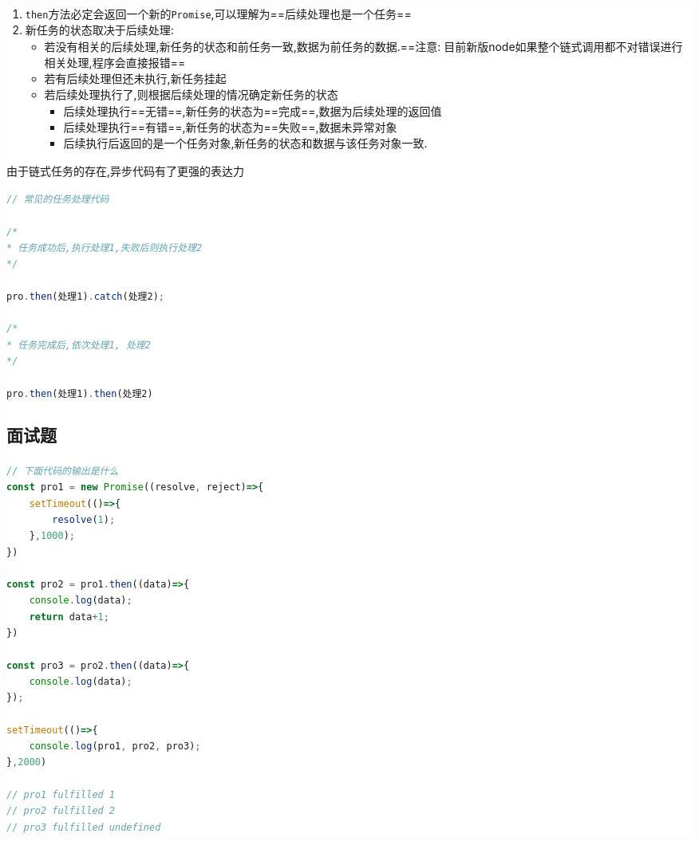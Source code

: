 1. `then`方法必定会返回一个新的`Promise`,可以理解为==后续处理也是一个任务==
2. 新任务的状态取决于后续处理:
   - 若没有相关的后续处理,新任务的状态和前任务一致,数据为前任务的数据.==注意: 目前新版node如果整个链式调用都不对错误进行相关处理,程序会直接报错==
   - 若有后续处理但还未执行,新任务挂起
   - 若后续处理执行了,则根据后续处理的情况确定新任务的状态
     - 后续处理执行==无错==,新任务的状态为==完成==,数据为后续处理的返回值
     - 后续处理执行==有错==,新任务的状态为==失败==,数据未异常对象
     - 后续执行后返回的是一个任务对象,新任务的状态和数据与该任务对象一致.

由于链式任务的存在,异步代码有了更强的表达力

```js
// 常见的任务处理代码

/*
* 任务成功后,执行处理1,失败后则执行处理2
*/

pro.then(处理1).catch(处理2);

/* 
* 任务完成后,依次处理1, 处理2
*/

pro.then(处理1).then(处理2)


```

## 面试题

```js
// 下面代码的输出是什么
const pro1 = new Promise((resolve, reject)=>{
    setTimeout(()=>{
        resolve(1);
    },1000);
})

const pro2 = pro1.then((data)=>{
    console.log(data);
    return data+1;
})

const pro3 = pro2.then((data)=>{
    console.log(data);
});

setTimeout(()=>{
    console.log(pro1, pro2, pro3);
},2000)

// pro1 fulfilled 1
// pro2 fulfilled 2
// pro3 fulfilled undefined
```
